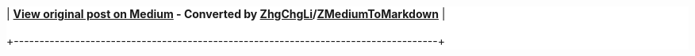 | **[View original post on Medium](https://medium.com/zrealm-life/apple-watch-%E4%BF%9D%E8%AD%B7%E6%AE%BC%E9%96%8B%E7%AE%B1%E9%AB%94%E9%A9%97-catalyst-muvit-a66ce3dc8bb9) - Converted by [ZhgChgLi](https://blog.zhgchg.li)/[ZMediumToMarkdown](https://github.com/ZhgChgLi/ZMediumToMarkdown)** |

+-----------------------------------------------------------------------------------+
